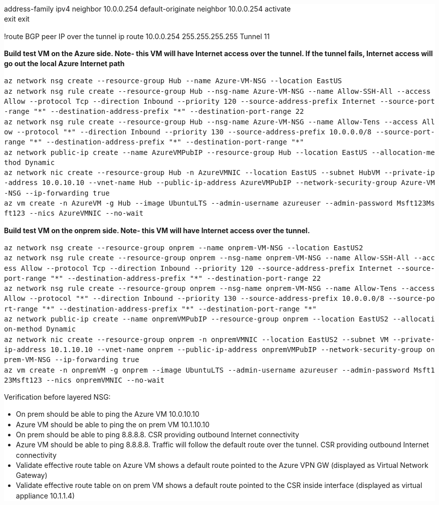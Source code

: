   address-family ipv4
    neighbor 10.0.0.254 default-originate
    neighbor 10.0.0.254 activate    
    exit
  exit

!route BGP peer IP over the tunnel
ip route 10.0.0.254 255.255.255.255 Tunnel 11
</pre>

**Build test VM on the Azure side. Note- this VM will have Internet access over the tunnel. If the tunnel fails, Internet access will go out the local Azure Internet path**
<pre lang="...">
az network nsg create --resource-group Hub --name Azure-VM-NSG --location EastUS
az network nsg rule create --resource-group Hub --nsg-name Azure-VM-NSG --name Allow-SSH-All --access Allow --protocol Tcp --direction Inbound --priority 120 --source-address-prefix Internet --source-port-range "*" --destination-address-prefix "*" --destination-port-range 22
az network nsg rule create --resource-group Hub --nsg-name Azure-VM-NSG --name Allow-Tens --access Allow --protocol "*" --direction Inbound --priority 130 --source-address-prefix 10.0.0.0/8 --source-port-range "*" --destination-address-prefix "*" --destination-port-range "*"
az network public-ip create --name AzureVMPubIP --resource-group Hub --location EastUS --allocation-method Dynamic
az network nic create --resource-group Hub -n AzureVMNIC --location EastUS --subnet HubVM --private-ip-address 10.0.10.10 --vnet-name Hub --public-ip-address AzureVMPubIP --network-security-group Azure-VM-NSG --ip-forwarding true
az vm create -n AzureVM -g Hub --image UbuntuLTS --admin-username azureuser --admin-password Msft123Msft123 --nics AzureVMNIC --no-wait
</pre>

**Build test VM on the onprem side. Note- this VM will have Internet access over the tunnel.**
<pre lang="...">
az network nsg create --resource-group onprem --name onprem-VM-NSG --location EastUS2
az network nsg rule create --resource-group onprem --nsg-name onprem-VM-NSG --name Allow-SSH-All --access Allow --protocol Tcp --direction Inbound --priority 120 --source-address-prefix Internet --source-port-range "*" --destination-address-prefix "*" --destination-port-range 22
az network nsg rule create --resource-group onprem --nsg-name onprem-VM-NSG --name Allow-Tens --access Allow --protocol "*" --direction Inbound --priority 130 --source-address-prefix 10.0.0.0/8 --source-port-range "*" --destination-address-prefix "*" --destination-port-range "*"
az network public-ip create --name onpremVMPubIP --resource-group onprem --location EastUS2 --allocation-method Dynamic
az network nic create --resource-group onprem -n onpremVMNIC --location EastUS2 --subnet VM --private-ip-address 10.1.10.10 --vnet-name onprem --public-ip-address onpremVMPubIP --network-security-group onprem-VM-NSG --ip-forwarding true
az vm create -n onpremVM -g onprem --image UbuntuLTS --admin-username azureuser --admin-password Msft123Msft123 --nics onpremVMNIC --no-wait
</pre>


Verification before layered NSG:
  - On prem should be able to ping the Azure VM 10.0.10.10
  - Azure VM should be able to ping the on prem VM 10.1.10.10
  - On prem should be able to ping 8.8.8.8. CSR providing outbound Internet connectivity
  - Azure VM should be able to ping 8.8.8.8. Traffic will follow the default route over the tunnel. CSR providing outbound Internet connectivity
  - Validate effective route table on Azure VM shows a default route pointed to the Azure VPN GW (displayed as Virtual Network Gateway)
  - Validate effective route table on on prem VM shows a default route pointed to the CSR inside interface (displayed as virtual appliance 10.1.1.4)
  
